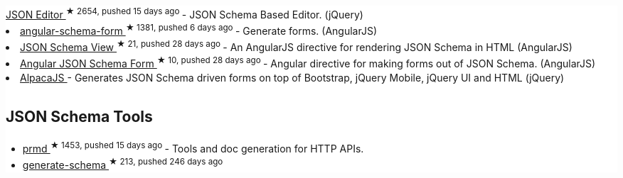   <a href="https://github.com/jdorn/json-editor">
   JSON Editor
  </a>
  <sup>
   &#9733 2654, pushed 15 days ago
  </sup>
  - JSON Schema Based Editor. (jQuery)
 </li>
 <li>
  <a href="https://github.com/json-schema-form/angular-schema-form">
   angular-schema-form
  </a>
  <sup>
   &#9733 1381, pushed 6 days ago
  </sup>
  - Generate forms. (AngularJS)
 </li>
 <li>
  <a href="https://github.com/mohsen1/json-schema-view">
   JSON Schema View
  </a>
  <sup>
   &#9733 21, pushed 28 days ago
  </sup>
  - An AngularJS directive for rendering JSON Schema in HTML (AngularJS)
 </li>
 <li>
  <a href="https://github.com/mohsen1/angular-json-schema-form">
   Angular JSON Schema Form
  </a>
  <sup>
   &#9733 10, pushed 28 days ago
  </sup>
  - Angular directive for making forms out of JSON Schema. (AngularJS)
 </li>
 <li>
  <a href="http://www.alpacajs.org">
   AlpacaJS
  </a>
  - Generates JSON Schema driven forms on top of Bootstrap, jQuery Mobile, jQuery UI and HTML (jQuery)
 </li>
</ul>
<h2>
 JSON Schema Tools
</h2>
<ul>
 <li>
  <a href="https://github.com/interagent/prmd">
   prmd
  </a>
  <sup>
   &#9733 1453, pushed 15 days ago
  </sup>
  - Tools and doc generation for HTTP APIs.
 </li>
 <li>
  <a href="https://github.com/Nijikokun/generate-schema">
   generate-schema
  </a>
  <sup>
   &#9733 213, pushed 246 days ago
  </sup>